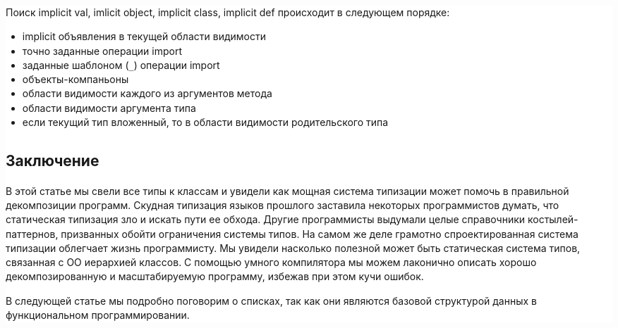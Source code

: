 Поиск implicit val, imlicit object, implicit class, implicit def происходит в следующем порядке:

- implicit объявления в текущей области видимости
- точно заданные операции import
- заданные шаблоном (`_`) операции import
- объекты-компаньоны
- области видимости каждого из аргументов метода
- области видимости аргумента типа
- если текущий тип вложенный, то в области видимости родительского типа

## Заключение

В этой статье мы свели все типы к классам и увидели как мощная система типизации может помочь в правильной декомпозиции программ. Скудная типизация языков прошлого заставила некоторых программистов думать, что статическая типизация зло и искать пути ее обхода. Другие программисты выдумали целые справочники костылей-паттернов, призванных обойти ограничения системы типов. На самом же деле грамотно спроектированная система типизации облегчает жизнь программисту. Мы увидели насколько полезной может быть статическая система типов, связанная с ОО иерархией классов. С помощью умного компилятора мы можем лаконично описать хорошо декомпозированную и масштабируемую программу, избежав при этом кучи ошибок.

В следующей статье мы подробно поговорим о списках, так как они являются базовой структурой данных в функциональном программировании.
